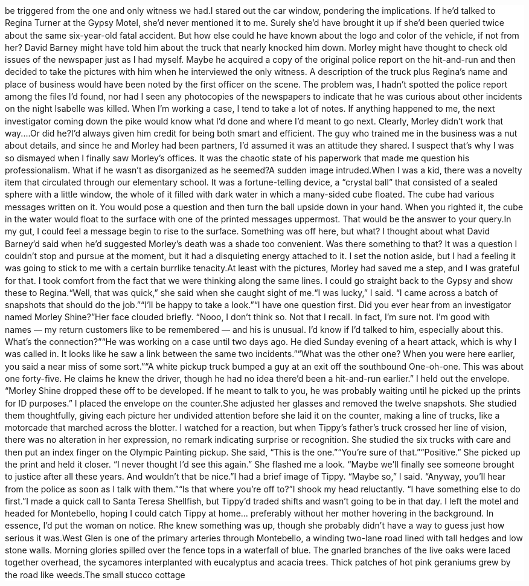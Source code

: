be triggered from the one and only witness we had.I stared out the car window, pondering the implications. If he’d talked to Regina Turner at the Gypsy Motel, she’d never mentioned it to me. Surely she’d have brought it up if she’d been queried twice about the same six-year-old fatal accident. But how else could he have known about the logo and color of the vehicle, if not from her? David Barney might have told him about the truck that nearly knocked him down. Morley might have thought to check old issues of the newspaper just as I had myself. Maybe he acquired a copy of the original police report on the hit-and-run and then decided to take the pictures with him when he interviewed the only witness. A description of the truck plus Regina’s name and place of business would have been noted by the first officer on the scene. The problem was, I hadn’t spotted the police report among the files I’d found, nor had I seen any photocopies of the newspapers to indicate that he was curious about other incidents on the night Isabelle was killed. When I’m working a case, I tend to take a lot of notes. If anything happened to me, the next investigator coming down the pike would know what I’d done and where I’d meant to go next. Clearly, Morley didn’t work that way....Or did he?I’d always given him credit for being both smart and efficient. The guy who trained me in the business was a nut about details, and since he and Morley had been partners, I’d assumed it was an attitude they shared. I suspect that’s why I was so dismayed when I finally saw Morley’s offices. It was the chaotic state of his paperwork that made me question his professionalism. What if he wasn’t as disorganized as he seemed?A sudden image intruded.When I was a kid, there was a novelty item that circulated through our elementary school. It was a fortune-telling device, a “crystal ball” that consisted of a sealed sphere with a little window, the whole of it filled with dark water in which a many-sided cube floated. The cube had various messages written on it. You would pose a question and then turn the ball upside down in your hand. When you righted it, the cube in the water would float to the surface with one of the printed messages uppermost. That would be the answer to your query.In my gut, I could feel a message begin to rise to the surface. Something was off here, but what? I thought about what David Barney’d said when he’d suggested Morley’s death was a shade too convenient. Was there something to that? It was a question I couldn’t stop and pursue at the moment, but it had a disquieting energy attached to it. I set the notion aside, but I had a feeling it was going to stick to me with a certain burrlike tenacity.At least with the pictures, Morley had saved me a step, and I was grateful for that. I took comfort from the fact that we were thinking along the same lines. I could go straight back to the Gypsy and show these to Regina.“Well, that was quick,” she said when she caught sight of me.“I was lucky,” I said. “I came across a batch of snapshots that should do the job.”“I’ll be happy to take a look.”“I have one question first. Did you ever hear from an investigator named Morley Shine?”Her face clouded briefly. “Nooo, I don’t think so. Not that I recall. In fact, I’m sure not. I’m good with names — my return customers like to be remembered — and his is unusual. I’d know if I’d talked to him, especially about this. What’s the connection?”“He was working on a case until two days ago. He died Sunday evening of a heart attack, which is why I was called in. It looks like he saw a link between the same two incidents.”“What was the other one? When you were here earlier, you said a near miss of some sort.”“A white pickup truck bumped a guy at an exit off the southbound One-oh-one. This was about one forty-five. He claims he knew the driver, though he had no idea there’d been a hit-and-run earlier.” I held out the envelope. “Morley Shine dropped these off to be developed. If he meant to talk to you, he was probably waiting until he picked up the prints for ID purposes.” I placed the envelope on the counter.She adjusted her glasses and removed the twelve snapshots. She studied them thoughtfully, giving each picture her undivided attention before she laid it on the counter, making a line of trucks, like a motorcade that marched across the blotter. I watched for a reaction, but when Tippy’s father’s truck crossed her line of vision, there was no alteration in her expression, no remark indicating surprise or recognition. She studied the six trucks with care and then put an index finger on the Olympic Painting pickup. She said, “This is the one.”“You’re sure of that.”“Positive.” She picked up the print and held it closer. “I never thought I’d see this again.” She flashed me a look. “Maybe we’ll finally see someone brought to justice after all these years. And wouldn’t that be nice.”I had a brief image of Tippy. “Maybe so,” I said. “Anyway, you’ll hear from the police as soon as I talk with them.”“Is that where you’re off to?”I shook my head reluctantly. “I have something else to do first.”I made a quick call to Santa Teresa Shellfish, but Tippy’d traded shifts and wasn’t going to be in that day. I left the motel and headed for Montebello, hoping I could catch Tippy at home... preferably without her mother hovering in the background. In essence, I’d put the woman on notice. Rhe knew something was up, though she probably didn’t have a way to guess just how serious it was.West Glen is one of the primary arteries through Montebello, a winding two-lane road lined with tall hedges and low stone walls. Morning glories spilled over the fence tops in a waterfall of blue. The gnarled branches of the live oaks were laced together overhead, the sycamores interplanted with eucalyptus and acacia trees. Thick patches of hot pink geraniums grew by the road like weeds.The small stucco cottage